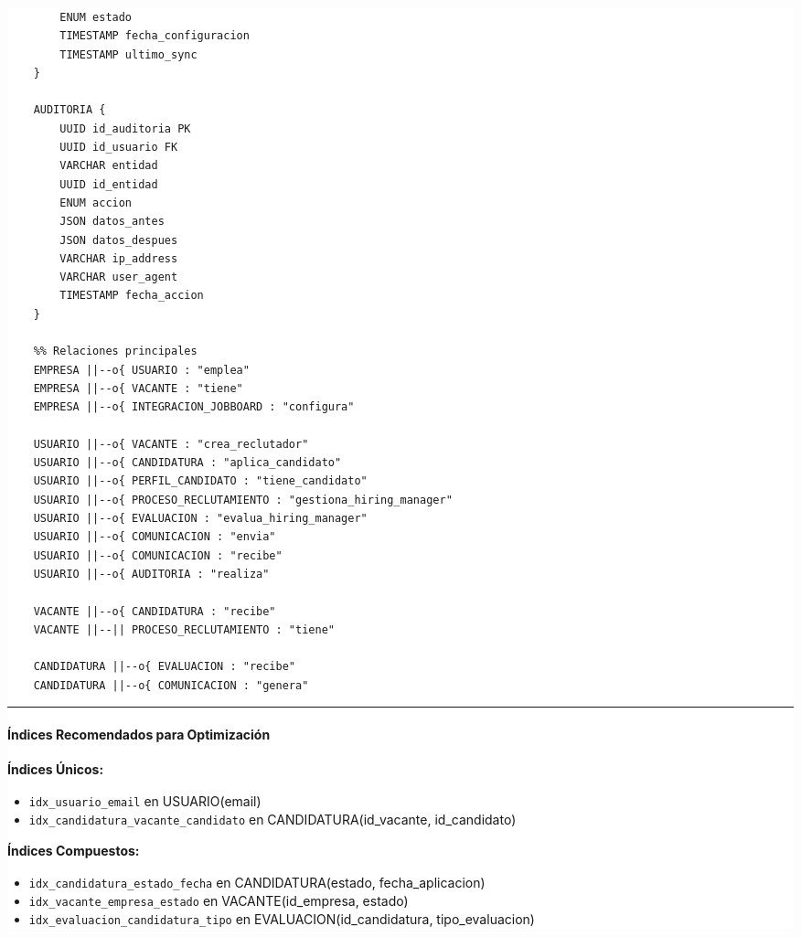 ```mermaid
        ENUM estado
        TIMESTAMP fecha_configuracion
        TIMESTAMP ultimo_sync
    }
    
    AUDITORIA {
        UUID id_auditoria PK
        UUID id_usuario FK
        VARCHAR entidad
        UUID id_entidad
        ENUM accion
        JSON datos_antes
        JSON datos_despues
        VARCHAR ip_address
        VARCHAR user_agent
        TIMESTAMP fecha_accion
    }
    
    %% Relaciones principales
    EMPRESA ||--o{ USUARIO : "emplea"
    EMPRESA ||--o{ VACANTE : "tiene"
    EMPRESA ||--o{ INTEGRACION_JOBBOARD : "configura"
    
    USUARIO ||--o{ VACANTE : "crea_reclutador"
    USUARIO ||--o{ CANDIDATURA : "aplica_candidato"
    USUARIO ||--o{ PERFIL_CANDIDATO : "tiene_candidato"
    USUARIO ||--o{ PROCESO_RECLUTAMIENTO : "gestiona_hiring_manager"
    USUARIO ||--o{ EVALUACION : "evalua_hiring_manager"
    USUARIO ||--o{ COMUNICACION : "envia"
    USUARIO ||--o{ COMUNICACION : "recibe"
    USUARIO ||--o{ AUDITORIA : "realiza"
    
    VACANTE ||--o{ CANDIDATURA : "recibe"
    VACANTE ||--|| PROCESO_RECLUTAMIENTO : "tiene"
    
    CANDIDATURA ||--o{ EVALUACION : "recibe"
    CANDIDATURA ||--o{ COMUNICACION : "genera"
```

---

#### **Índices Recomendados para Optimización**

**Índices Únicos:**
- `idx_usuario_email` en USUARIO(email)
- `idx_candidatura_vacante_candidato` en CANDIDATURA(id_vacante, id_candidato)

**Índices Compuestos:**
- `idx_candidatura_estado_fecha` en CANDIDATURA(estado, fecha_aplicacion)
- `idx_vacante_empresa_estado` en VACANTE(id_empresa, estado)
- `idx_evaluacion_candidatura_tipo` en EVALUACION(id_candidatura, tipo_evaluacion)
